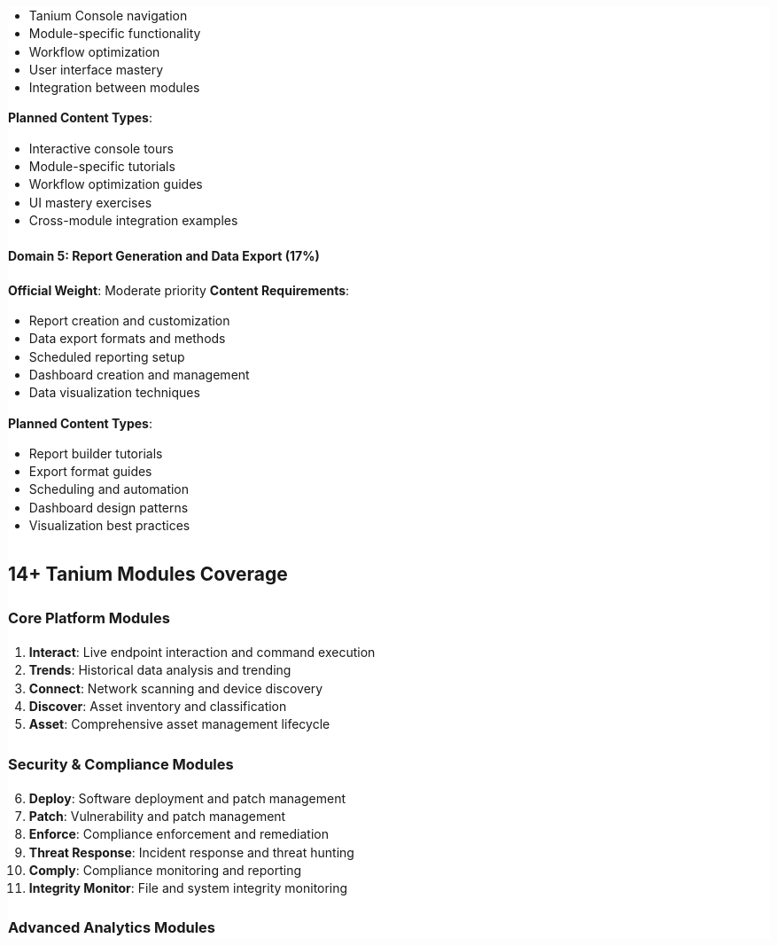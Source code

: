 - Tanium Console navigation
- Module-specific functionality
- Workflow optimization
- User interface mastery
- Integration between modules

**Planned Content Types**:

- Interactive console tours
- Module-specific tutorials
- Workflow optimization guides
- UI mastery exercises
- Cross-module integration examples

#### Domain 5: Report Generation and Data Export (17%)

**Official Weight**: Moderate priority
**Content Requirements**:

- Report creation and customization
- Data export formats and methods
- Scheduled reporting setup
- Dashboard creation and management
- Data visualization techniques

**Planned Content Types**:

- Report builder tutorials
- Export format guides
- Scheduling and automation
- Dashboard design patterns
- Visualization best practices

## 14+ Tanium Modules Coverage

### Core Platform Modules

1. **Interact**: Live endpoint interaction and command execution
2. **Trends**: Historical data analysis and trending
3. **Connect**: Network scanning and device discovery
4. **Discover**: Asset inventory and classification
5. **Asset**: Comprehensive asset management lifecycle

### Security & Compliance Modules

6. **Deploy**: Software deployment and patch management
7. **Patch**: Vulnerability and patch management
8. **Enforce**: Compliance enforcement and remediation
9. **Threat Response**: Incident response and threat hunting
10. **Comply**: Compliance monitoring and reporting
11. **Integrity Monitor**: File and system integrity monitoring

### Advanced Analytics Modules
